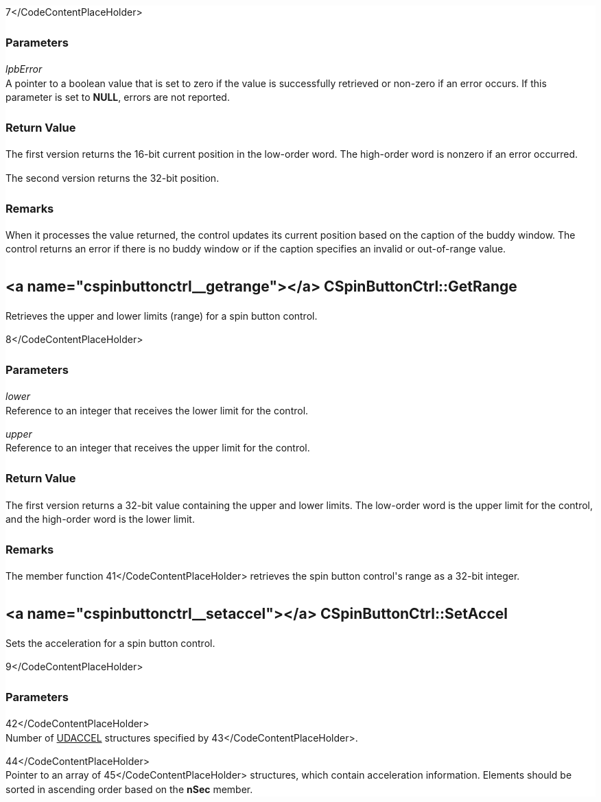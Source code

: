 <CodeContentPlaceHolder>7\</CodeContentPlaceHolder>  
### Parameters  
 *lpbError*  
 A pointer to a boolean value that is set to zero if the value is successfully retrieved or non-zero if an error occurs. If this parameter is set to **NULL**, errors are not reported.  
  
### Return Value  
 The first version returns the 16-bit current position in the low-order word. The high-order word is nonzero if an error occurred.  
  
 The second version returns the 32-bit position.  
  
### Remarks  
 When it processes the value returned, the control updates its current position based on the caption of the buddy window. The control returns an error if there is no buddy window or if the caption specifies an invalid or out-of-range value.  
  
##  \<a name="cspinbuttonctrl__getrange">\</a>  CSpinButtonCtrl::GetRange  
 Retrieves the upper and lower limits (range) for a spin button control.  
  
<CodeContentPlaceHolder>8\</CodeContentPlaceHolder>  
### Parameters  
 *lower*  
 Reference to an integer that receives the lower limit for the control.  
  
 *upper*  
 Reference to an integer that receives the upper limit for the control.  
  
### Return Value  
 The first version returns a 32-bit value containing the upper and lower limits. The low-order word is the upper limit for the control, and the high-order word is the lower limit.  
  
### Remarks  
 The member function <CodeContentPlaceHolder>41\</CodeContentPlaceHolder> retrieves the spin button control's range as a 32-bit integer.  
  
##  \<a name="cspinbuttonctrl__setaccel">\</a>  CSpinButtonCtrl::SetAccel  
 Sets the acceleration for a spin button control.  
  
<CodeContentPlaceHolder>9\</CodeContentPlaceHolder>  
### Parameters  
 <CodeContentPlaceHolder>42\</CodeContentPlaceHolder>  
 Number of                                 [UDACCEL](http://msdn.microsoft.com/library/windows/desktop/bb759897) structures specified by <CodeContentPlaceHolder>43\</CodeContentPlaceHolder>.  
  
 <CodeContentPlaceHolder>44\</CodeContentPlaceHolder>  
 Pointer to an array of <CodeContentPlaceHolder>45\</CodeContentPlaceHolder> structures, which contain acceleration information. Elements should be sorted in ascending order based on the **nSec** member.  
  